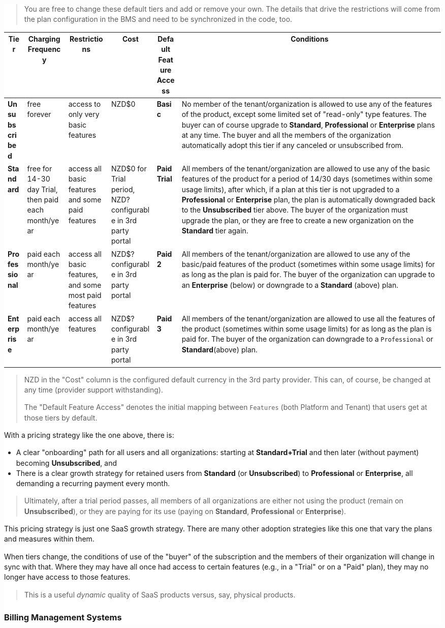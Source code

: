 > You are free to change these default tiers and add or remove your own. The details that drive the restrictions will come from the plan configuration in the BMS and need to be synchronized in the code, too.

| Tier             | Charging Frequency                                  | Restrictions                                           | Cost                                                          | Default Feature Access | Conditions                                                                                                                                                                                                                                                                                                                                                                                                                                                                             |
|------------------|-----------------------------------------------------|--------------------------------------------------------|---------------------------------------------------------------|------------------------|----------------------------------------------------------------------------------------------------------------------------------------------------------------------------------------------------------------------------------------------------------------------------------------------------------------------------------------------------------------------------------------------------------------------------------------------------------------------------------------|
| **Unsubscribed** | free forever                                        | access to only very basic features                     | NZD$0                                                         | **Basic**              | No member of the tenant/organization is allowed to use any of the features of the product, except some limited set of "read-only" type features. The buyer can of course upgrade to **Standard**, **Professional** or **Enterprise** plans at any time. The buyer and all the members of the organization automatically adopt this tier if any canceled or unsubscribed from.                                                                                                          |
| **Standard**     | free for 14-30 day Trial, then paid each month/year | access all basic features and some paid features       | NZD$0 for Trial period, NZD? configurable in 3rd party portal | **PaidTrial**          | All members of the tenant/organization are allowed to use any of the basic features of the product for a period of 14/30 days (sometimes within some usage limits), after which, if a plan at this tier is not upgraded to a **Professional** or **Enterprise** plan, the plan is automatically downgraded back to the **Unsubscribed** tier above. The buyer of the organization must upgrade the plan, or they are free to create a new organization on the **Standard** tier again. |
| **Professional** | paid each month/year                                | access all basic features, and some most paid features | NZD$? configurable in 3rd party portal                        | **Paid2**              | All members of the tenant/organization are allowed to use any of the basic/paid features of the product (sometimes within some usage limits) for as long as the plan is paid for. The buyer of the organization can upgrade to an **Enterprise** (below) or downgrade to a **Standard** (above) plan.                                                                                                                                                                                  |
| **Enterprise**   | paid each month/year                                | access all features                                    | NZD$? configurable in 3rd party portal                        | **Paid3**              | All members of the tenant/organization are allowed to use all the features of the product (sometimes within some usage limits) for as long as the plan is paid for. The buyer of the organization can downgrade to a `Professional` or **Standard**(above) plan.                                                                                                                                                                                                                       |

> NZD in the "Cost" column is the configured default currency in the 3rd party provider. This can, of course, be changed at any time (provider support withstanding).
>
> The "Default Feature Access" denotes the initial mapping between `Features` (both Platform and Tenant) that users get at those tiers by default.

With a pricing strategy like the one above, there is:

* A clear "onboarding" path for all users and all organizations: starting at **Standard+Trial** and then later (without payment) becoming **Unsubscribed**, and
* There is a clear growth strategy for retained users from **Standard** (or **Unsubscribed**) to **Professional** or **Enterprise**, all demanding a recurring payment every month.

> Ultimately, after a trial period passes, all members of all organizations are either not using the product (remain on **Unsubscribed**), or they are paying for its use (paying on **Standard**, **Professional** or **Enterprise**).

This pricing strategy is just one SaaS growth strategy. There are many other adoption strategies like this one that vary the plans and measures within them.

When tiers change, the conditions of use of the "buyer" of the subscription and the members of their organization will change in sync with that. Where they may have all once had access to certain features (e.g., in a "Trial" or on a "Paid" plan), they may no longer have access to those features.

> This is a useful *dynamic* quality of SaaS products versus, say, physical products.

### Billing Management Systems
